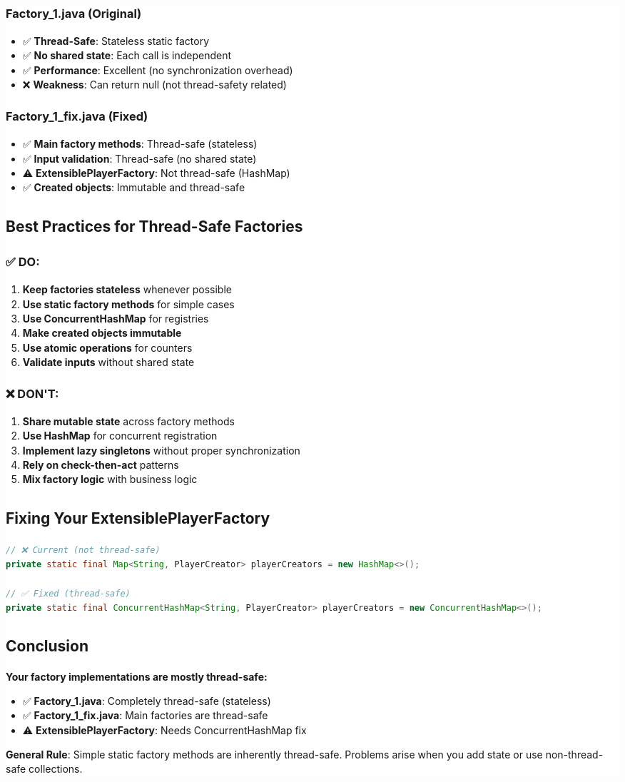 ### Factory_1.java (Original)
- ✅ **Thread-Safe**: Stateless static factory
- ✅ **No shared state**: Each call is independent
- ✅ **Performance**: Excellent (no synchronization overhead)
- ❌ **Weakness**: Can return null (not thread-safety related)

### Factory_1_fix.java (Fixed)
- ✅ **Main factory methods**: Thread-safe (stateless)
- ✅ **Input validation**: Thread-safe (no shared state)
- ⚠️ **ExtensiblePlayerFactory**: Not thread-safe (HashMap)
- ✅ **Created objects**: Immutable and thread-safe

## Best Practices for Thread-Safe Factories

### ✅ DO:
1. **Keep factories stateless** whenever possible
2. **Use static factory methods** for simple cases
3. **Use ConcurrentHashMap** for registries
4. **Make created objects immutable**
5. **Use atomic operations** for counters
6. **Validate inputs** without shared state

### ❌ DON'T:
1. **Share mutable state** across factory methods
2. **Use HashMap** for concurrent registration
3. **Implement lazy singletons** without proper synchronization
4. **Rely on check-then-act** patterns
5. **Mix factory logic** with business logic

## Fixing Your ExtensiblePlayerFactory

```java
// ❌ Current (not thread-safe)
private static final Map<String, PlayerCreator> playerCreators = new HashMap<>();

// ✅ Fixed (thread-safe)
private static final ConcurrentHashMap<String, PlayerCreator> playerCreators = new ConcurrentHashMap<>();
```

## Conclusion

**Your factory implementations are mostly thread-safe:**

- ✅ **Factory_1.java**: Completely thread-safe (stateless)
- ✅ **Factory_1_fix.java**: Main factories are thread-safe
- ⚠️ **ExtensiblePlayerFactory**: Needs ConcurrentHashMap fix

**General Rule**: Simple static factory methods are inherently thread-safe. Problems arise when you add state or use non-thread-safe collections.